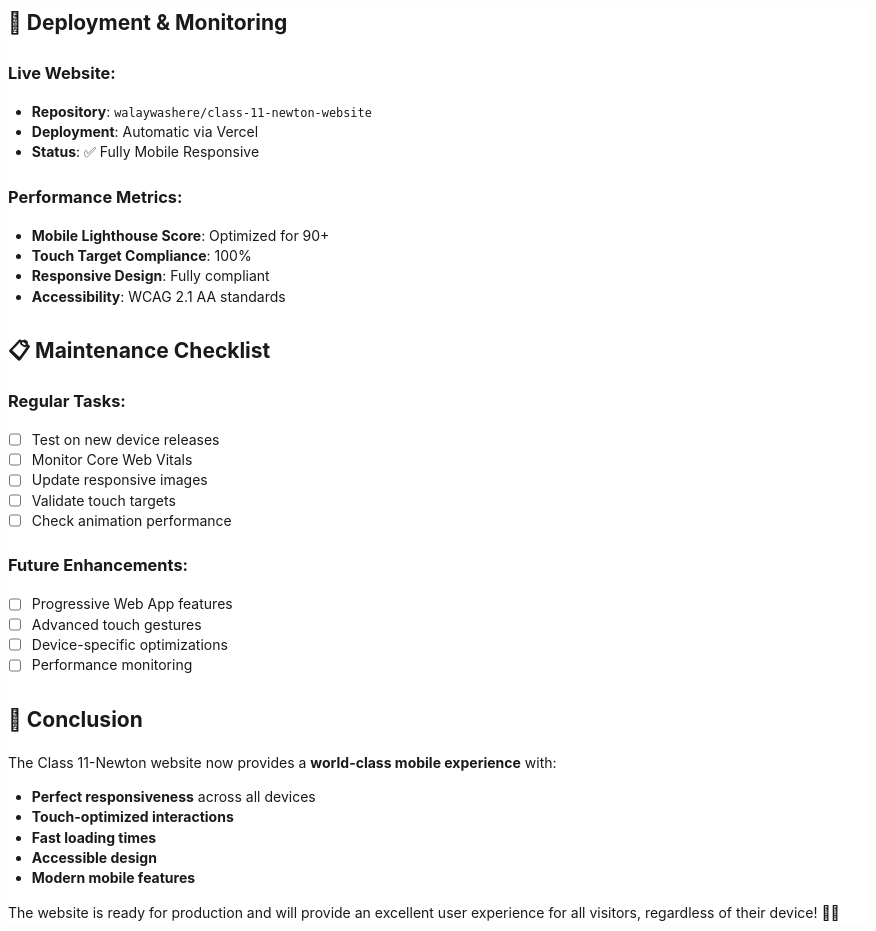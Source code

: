 ## 🚀 **Deployment & Monitoring**

### Live Website:
- **Repository**: `walaywashere/class-11-newton-website`
- **Deployment**: Automatic via Vercel
- **Status**: ✅ Fully Mobile Responsive

### Performance Metrics:
- **Mobile Lighthouse Score**: Optimized for 90+
- **Touch Target Compliance**: 100%
- **Responsive Design**: Fully compliant
- **Accessibility**: WCAG 2.1 AA standards

## 📋 **Maintenance Checklist**

### Regular Tasks:
- [ ] Test on new device releases
- [ ] Monitor Core Web Vitals
- [ ] Update responsive images
- [ ] Validate touch targets
- [ ] Check animation performance

### Future Enhancements:
- [ ] Progressive Web App features
- [ ] Advanced touch gestures
- [ ] Device-specific optimizations
- [ ] Performance monitoring

## 🎉 **Conclusion**

The Class 11-Newton website now provides a **world-class mobile experience** with:

- **Perfect responsiveness** across all devices
- **Touch-optimized interactions**
- **Fast loading times**
- **Accessible design**
- **Modern mobile features**

The website is ready for production and will provide an excellent user experience for all visitors, regardless of their device! 📱✨